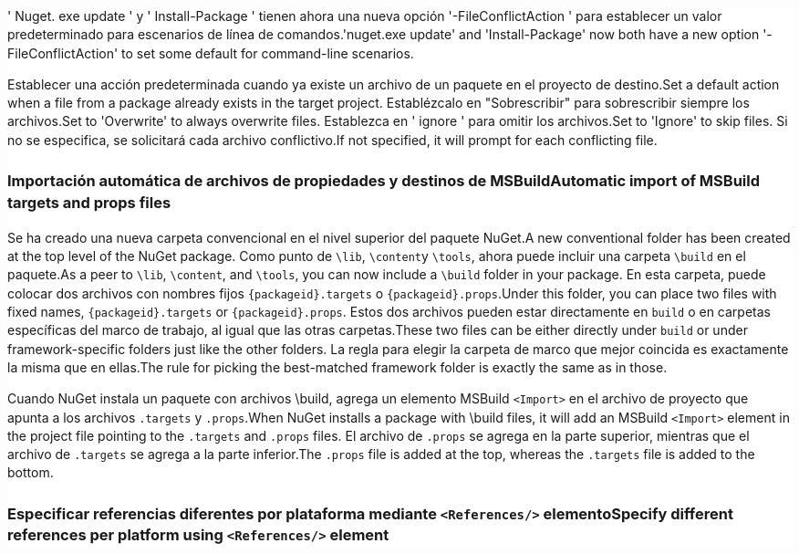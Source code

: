 <span data-ttu-id="858f6-142">' Nuget. exe update ' y ' Install-Package ' tienen ahora una nueva opción '-FileConflictAction ' para establecer un valor predeterminado para escenarios de línea de comandos.</span><span class="sxs-lookup"><span data-stu-id="858f6-142">'nuget.exe update' and 'Install-Package' now both have a new option '-FileConflictAction' to set some default for command-line scenarios.</span></span>

<span data-ttu-id="858f6-143">Establecer una acción predeterminada cuando ya existe un archivo de un paquete en el proyecto de destino.</span><span class="sxs-lookup"><span data-stu-id="858f6-143">Set a default action when a file from a package already exists in the target project.</span></span> <span data-ttu-id="858f6-144">Establézcalo en "Sobrescribir" para sobrescribir siempre los archivos.</span><span class="sxs-lookup"><span data-stu-id="858f6-144">Set to 'Overwrite' to always overwrite files.</span></span> <span data-ttu-id="858f6-145">Establezca en ' ignore ' para omitir los archivos.</span><span class="sxs-lookup"><span data-stu-id="858f6-145">Set to 'Ignore' to skip files.</span></span> <span data-ttu-id="858f6-146">Si no se especifica, se solicitará cada archivo conflictivo.</span><span class="sxs-lookup"><span data-stu-id="858f6-146">If not specified, it will prompt for each conflicting file.</span></span>

### <a name="automatic-import-of-msbuild-targets-and-props-files"></a><span data-ttu-id="858f6-147">Importación automática de archivos de propiedades y destinos de MSBuild</span><span class="sxs-lookup"><span data-stu-id="858f6-147">Automatic import of MSBuild targets and props files</span></span>

<span data-ttu-id="858f6-148">Se ha creado una nueva carpeta convencional en el nivel superior del paquete NuGet.</span><span class="sxs-lookup"><span data-stu-id="858f6-148">A new conventional folder has been created at the top level of the NuGet package.</span></span>  <span data-ttu-id="858f6-149">Como punto de `\lib`, `\content`y `\tools`, ahora puede incluir una carpeta `\build` en el paquete.</span><span class="sxs-lookup"><span data-stu-id="858f6-149">As a peer to `\lib`, `\content`, and `\tools`, you can now include a `\build` folder in your package.</span></span>  <span data-ttu-id="858f6-150">En esta carpeta, puede colocar dos archivos con nombres fijos `{packageid}.targets` o `{packageid}.props`.</span><span class="sxs-lookup"><span data-stu-id="858f6-150">Under this folder, you can place two files with fixed names, `{packageid}.targets` or `{packageid}.props`.</span></span> <span data-ttu-id="858f6-151">Estos dos archivos pueden estar directamente en `build` o en carpetas específicas del marco de trabajo, al igual que las otras carpetas.</span><span class="sxs-lookup"><span data-stu-id="858f6-151">These two files can be either directly under `build` or under framework-specific folders just like the other folders.</span></span> <span data-ttu-id="858f6-152">La regla para elegir la carpeta de marco que mejor coincida es exactamente la misma que en ellas.</span><span class="sxs-lookup"><span data-stu-id="858f6-152">The rule for picking the best-matched framework folder is exactly the same as in those.</span></span>

<span data-ttu-id="858f6-153">Cuando NuGet instala un paquete con archivos \build, agrega un elemento MSBuild `<Import>` en el archivo de proyecto que apunta a los archivos `.targets` y `.props`.</span><span class="sxs-lookup"><span data-stu-id="858f6-153">When NuGet installs a package with \build files, it will add an MSBuild `<Import>` element in the project file pointing to the `.targets` and `.props` files.</span></span> <span data-ttu-id="858f6-154">El archivo de `.props` se agrega en la parte superior, mientras que el archivo de `.targets` se agrega a la parte inferior.</span><span class="sxs-lookup"><span data-stu-id="858f6-154">The `.props` file is added at the top, whereas the `.targets` file is added to the bottom.</span></span>

### <a name="specify-different-references-per-platform-using-references-element"></a><span data-ttu-id="858f6-155">Especificar referencias diferentes por plataforma mediante `<References/>` elemento</span><span class="sxs-lookup"><span data-stu-id="858f6-155">Specify different references per platform using `<References/>` element</span></span>
